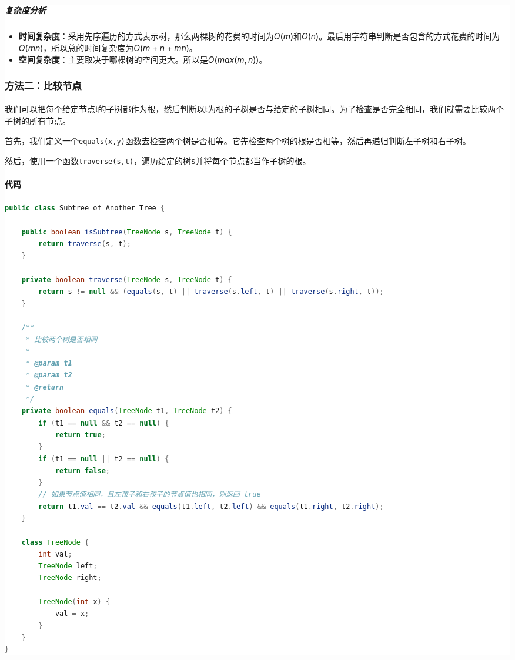 ##### 复杂度分析

* **时间复杂度**：采用先序遍历的方式表示树，那么两棵树的花费的时间为$O(m)$和$O(n)$。最后用字符串判断是否包含的方式花费的时间为$O(mn)$，所以总的时间复杂度为$O(m+n+mn)$。
* **空间复杂度**：主要取决于哪棵树的空间更大。所以是$O(max(m,n))$。

### 方法二：比较节点

我们可以把每个给定节点t的子树都作为根，然后判断以t为根的子树是否与给定的子树相同。为了检查是否完全相同，我们就需要比较两个子树的所有节点。

首先，我们定义一个`equals(x,y)`函数去检查两个树是否相等。它先检查两个树的根是否相等，然后再递归判断左子树和右子树。

然后，使用一个函数`traverse(s,t)`，遍历给定的树s并将每个节点都当作子树的根。

#### 代码

```java
public class Subtree_of_Another_Tree {

    public boolean isSubtree(TreeNode s, TreeNode t) {
        return traverse(s, t);
    }

    private boolean traverse(TreeNode s, TreeNode t) {
        return s != null && (equals(s, t) || traverse(s.left, t) || traverse(s.right, t));
    }

    /**
     * 比较两个树是否相同
     *
     * @param t1
     * @param t2
     * @return
     */
    private boolean equals(TreeNode t1, TreeNode t2) {
        if (t1 == null && t2 == null) {
            return true;
        }
        if (t1 == null || t2 == null) {
            return false;
        }
        // 如果节点值相同，且左孩子和右孩子的节点值也相同，则返回 true
        return t1.val == t2.val && equals(t1.left, t2.left) && equals(t1.right, t2.right);
    }

    class TreeNode {
        int val;
        TreeNode left;
        TreeNode right;

        TreeNode(int x) {
            val = x;
        }
    }
}
```
